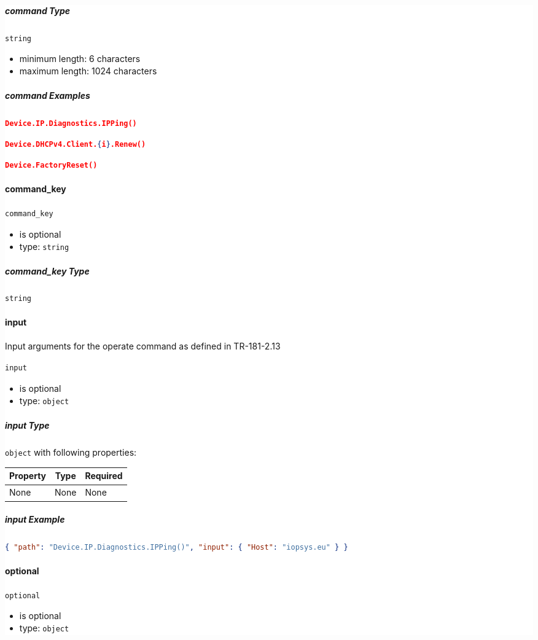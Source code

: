 ##### command Type

`string`

- minimum length: 6 characters
- maximum length: 1024 characters

##### command Examples

```json
Device.IP.Diagnostics.IPPing()
```

```json
Device.DHCPv4.Client.{i}.Renew()
```

```json
Device.FactoryReset()
```

#### command_key

`command_key`

- is optional
- type: `string`

##### command_key Type

`string`

#### input

Input arguments for the operate command as defined in TR-181-2.13

`input`

- is optional
- type: `object`

##### input Type

`object` with following properties:

| Property | Type | Required |
| -------- | ---- | -------- |
| None     | None | None     |

##### input Example

```json
{ "path": "Device.IP.Diagnostics.IPPing()", "input": { "Host": "iopsys.eu" } }
```

#### optional

`optional`

- is optional
- type: `object`
